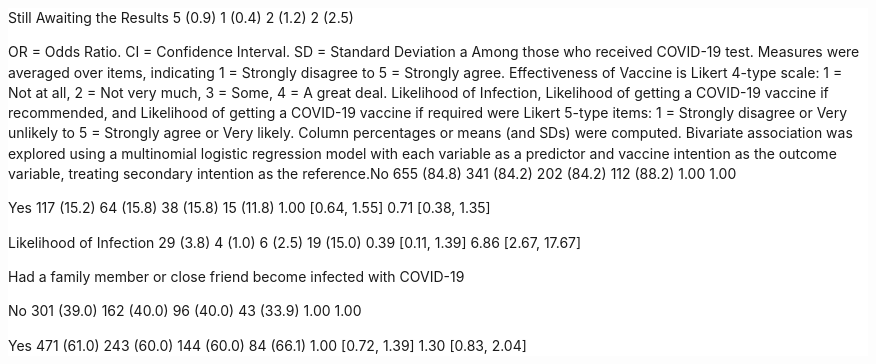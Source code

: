 Still Awaiting the Results 
5 (0.9) 
1 (0.4) 
2 (1.2) 
2 (2.5) 




OR = Odds Ratio. CI = Confidence Interval. SD = Standard Deviation a Among those who received COVID-19 test. Measures were averaged over items, indicating 1 = Strongly disagree to 5 = Strongly agree. Effectiveness of Vaccine is Likert 4-type scale: 1 = Not at all, 2 = Not very much, 3 = Some, 4 = A great deal. Likelihood of Infection, Likelihood of getting a COVID-19 vaccine if recommended, and Likelihood of getting a COVID-19 vaccine if required were Likert 5-type items: 1 = Strongly disagree or Very unlikely to 5 = Strongly agree or Very likely. Column percentages or means (and SDs) were computed. Bivariate association was explored using a multinomial logistic regression model with each variable as a predictor and vaccine intention as the outcome variable, treating secondary intention as the reference.No 
655 (84.8) 
341 (84.2) 
202 (84.2) 
112 (88.2) 
1.00 
1.00 

Yes 
117 (15.2) 
64 (15.8) 
38 (15.8) 
15 (11.8) 
1.00 [0.64, 1.55] 0.71 [0.38, 1.35] 

Likelihood of Infection 
29 (3.8) 
4 (1.0) 
6 (2.5) 
19 (15.0) 
0.39 [0.11, 1.39] 
6.86 [2.67, 
17.67] 

Had a family member or close friend become 
infected with COVID-19 

No 
301 (39.0) 
162 (40.0) 
96 (40.0) 
43 (33.9) 
1.00 
1.00 

Yes 
471 (61.0) 
243 (60.0) 
144 (60.0) 
84 (66.1) 
1.00 [0.72, 1.39] 1.30 [0.83, 2.04] 
